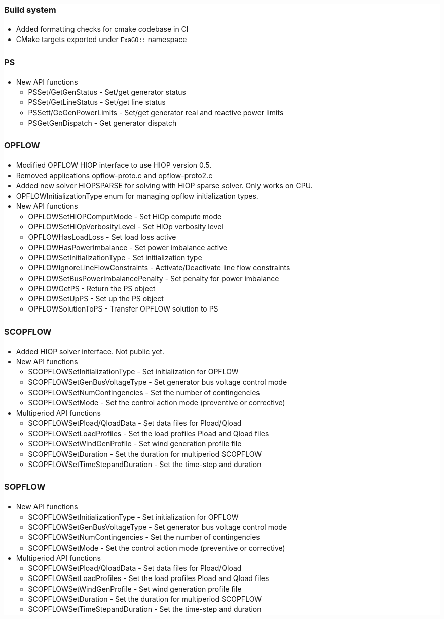 ### Build system
- Added formatting checks for cmake codebase in CI
- CMake targets exported under `ExaGO::` namespace

### PS
- New API functions
    - PSSet/GetGenStatus - Set/get generator status
    - PSSet/GetLineStatus - Set/get line status
    - PSSett/GeGenPowerLimits - Set/get generator real and reactive power limits
    - PSGetGenDispatch - Get generator dispatch


### OPFLOW
- Modified OPFLOW HIOP interface to use HIOP version 0.5.
- Removed applications opflow-proto.c and opflow-proto2.c
- Added new solver HIOPSPARSE for solving with HiOP sparse solver. Only works on CPU.
- OPFLOWInitializationType enum for managing opflow initialization types.
- New API functions
    - OPFLOWSetHiOPComputMode - Set HiOp compute mode
    - OPFLOWSetHiOpVerbosityLevel - Set HiOp verbosity level
    - OPFLOWHasLoadLoss - Set load loss active
    - OPFLOWHasPowerImbalance - Set power imbalance active
    - OPFLOWSetInitializationType - Set initialization type
    - OPFLOWIgnoreLineFlowConstraints - Activate/Deactivate line flow constraints
    - OPFLOWSetBusPowerImbalancePenalty - Set penalty for power imbalance
    - OPFLOWGetPS - Return the PS object
    - OPFLOWSetUpPS - Set up the PS object
    - OPFLOWSolutionToPS - Transfer OPFLOW solution to PS

### SCOPFLOW
- Added HIOP solver interface. Not public yet.
- New API functions
    - SCOPFLOWSetInitializationType - Set initialization for OPFLOW
    - SCOPFLOWSetGenBusVoltageType - Set generator bus voltage control mode
    - SCOPFLOWSetNumContingencies - Set the number of contingencies
    - SCOPFLOWSetMode - Set the control action mode (preventive or corrective)
- Multiperiod API functions
    - SCOPFLOWSetPload/QloadData - Set data files for Pload/Qload
    - SCOPFLOWSetLoadProfiles - Set the load profiles Pload and Qload files
    - SCOPFLOWSetWindGenProfile - Set wind generation profile file
    - SCOPFLOWSetDuration - Set the duration for multiperiod SCOPFLOW
    - SCOPFLOWSetTimeStepandDuration - Set the time-step and duration

### SOPFLOW
- New API functions
    - SCOPFLOWSetInitializationType - Set initialization for OPFLOW
    - SCOPFLOWSetGenBusVoltageType - Set generator bus voltage control mode
    - SCOPFLOWSetNumContingencies - Set the number of contingencies
    - SCOPFLOWSetMode - Set the control action mode (preventive or corrective)
- Multiperiod API functions
    - SCOPFLOWSetPload/QloadData - Set data files for Pload/Qload
    - SCOPFLOWSetLoadProfiles - Set the load profiles Pload and Qload files
    - SCOPFLOWSetWindGenProfile - Set wind generation profile file
    - SCOPFLOWSetDuration - Set the duration for multiperiod SCOPFLOW
    - SCOPFLOWSetTimeStepandDuration - Set the time-step and duration
